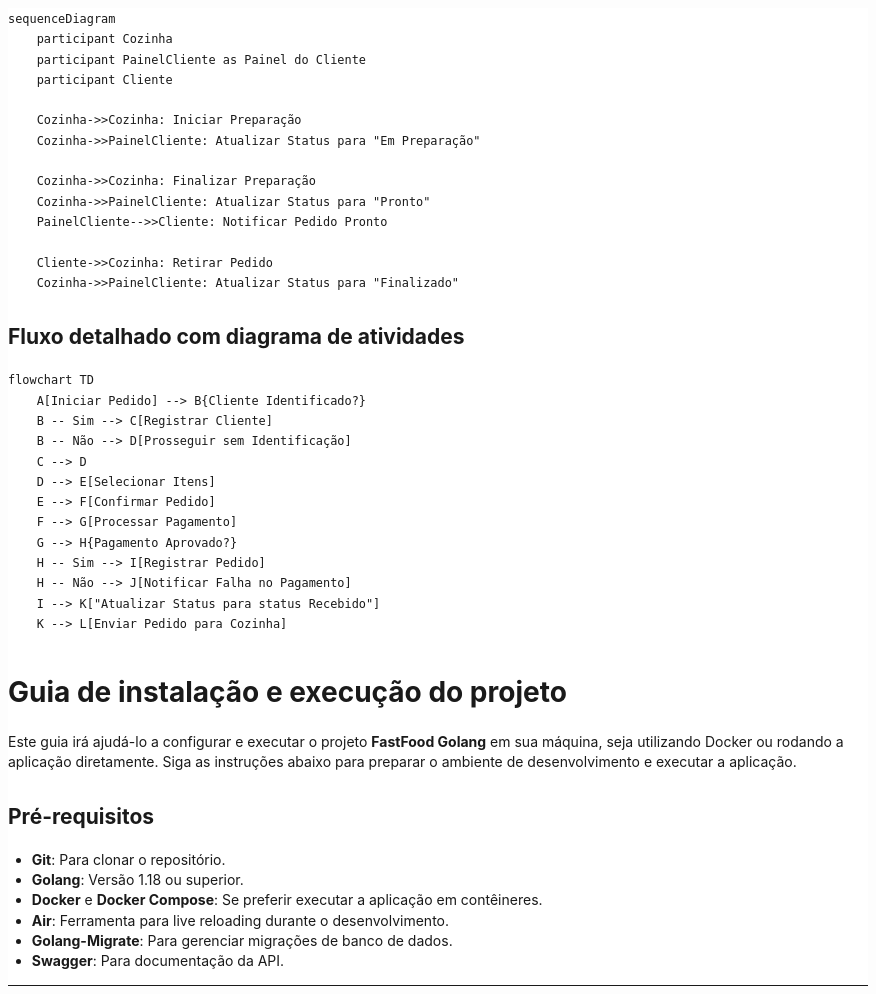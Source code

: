 ```mermaid
sequenceDiagram
    participant Cozinha
    participant PainelCliente as Painel do Cliente
    participant Cliente

    Cozinha->>Cozinha: Iniciar Preparação
    Cozinha->>PainelCliente: Atualizar Status para "Em Preparação"

    Cozinha->>Cozinha: Finalizar Preparação
    Cozinha->>PainelCliente: Atualizar Status para "Pronto"
    PainelCliente-->>Cliente: Notificar Pedido Pronto

    Cliente->>Cozinha: Retirar Pedido
    Cozinha->>PainelCliente: Atualizar Status para "Finalizado"
```

## Fluxo detalhado com diagrama de atividades

```mermaid
flowchart TD
    A[Iniciar Pedido] --> B{Cliente Identificado?}
    B -- Sim --> C[Registrar Cliente]
    B -- Não --> D[Prosseguir sem Identificação]
    C --> D
    D --> E[Selecionar Itens]
    E --> F[Confirmar Pedido]
    F --> G[Processar Pagamento]
    G --> H{Pagamento Aprovado?}
    H -- Sim --> I[Registrar Pedido]
    H -- Não --> J[Notificar Falha no Pagamento]
    I --> K["Atualizar Status para status Recebido"]
    K --> L[Enviar Pedido para Cozinha]

```

# Guia de instalação e execução do projeto

Este guia irá ajudá-lo a configurar e executar o projeto **FastFood Golang** em sua máquina, seja utilizando Docker ou rodando a aplicação diretamente. Siga as instruções abaixo para preparar o ambiente de desenvolvimento e executar a aplicação.

## Pré-requisitos

- **Git**: Para clonar o repositório.
- **Golang**: Versão 1.18 ou superior.
- **Docker** e **Docker Compose**: Se preferir executar a aplicação em contêineres.
- **Air**: Ferramenta para live reloading durante o desenvolvimento.
- **Golang-Migrate**: Para gerenciar migrações de banco de dados.
- **Swagger**: Para documentação da API.

---